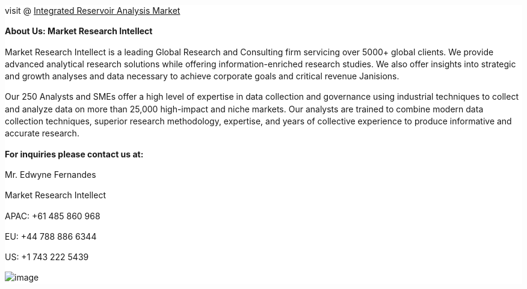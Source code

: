 visit&nbsp;@</strong>&nbsp;</span><span class="font-[700]"><a href="https://www.marketresearchintellect.com/product/global-integrated-reservoir-analysis-market/?utm_source=Linkedin&utm_medium=808" target="_blank" data-tracking-control-name="article-ssr-frontend-pulse_little-text-block" data-tracking-will-navigate="" data-test-link="">Integrated Reservoir Analysis Market</a></span></p><p><strong><span class="font-[700]">About Us: Market Research Intellect</span></strong></p><p><span class="">Market Research Intellect is a leading Global Research and Consulting firm servicing over 5000+ global clients. We provide advanced analytical research solutions while offering information-enriched research studies.&nbsp;</span>We also offer insights into strategic and growth analyses and data necessary to achieve corporate goals and critical revenue Janisions.</p><p><span class="">Our 250 Analysts and SMEs offer a high level of expertise in data collection and governance using industrial techniques to collect and analyze data on more than 25,000 high-impact and niche markets. Our analysts are trained to combine modern data collection techniques, superior research methodology, expertise, and years of collective experience to produce informative and accurate research.</span></p><p><strong>For inquiries please contact us at:</strong></p><p>Mr. Edwyne Fernandes</p><p>Market Research Intellect</p><p>APAC: +61 485 860 968</p><p>EU: +44 788 886 6344</p><p>US: +1 743 222 5439</p>
![image](https://github.com/user-attachments/assets/c9c4dc21-d705-4297-92f1-9a06f46a6f3d)
